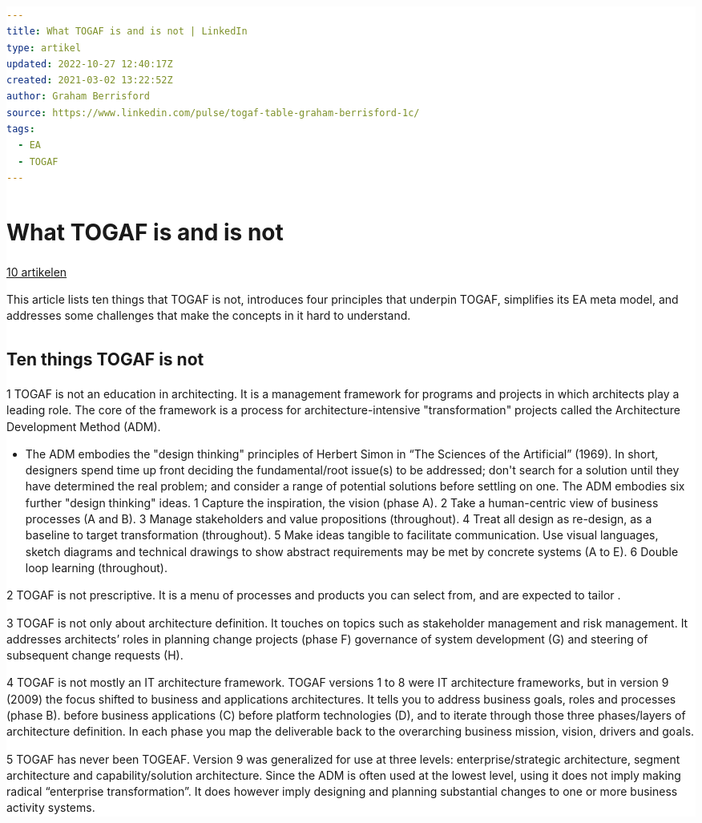 ```yaml
---
title: What TOGAF is and is not | LinkedIn
type: artikel
updated: 2022-10-27 12:40:17Z
created: 2021-03-02 13:22:52Z
author: Graham Berrisford
source: https://www.linkedin.com/pulse/togaf-table-graham-berrisford-1c/
tags:
  - EA
  - TOGAF
---
```


# What TOGAF is and is not

[10 artikelen](https://www.linkedin.com/in/grahamberrisford/detail/recent-activity/posts/)

This article lists ten things that TOGAF is not, introduces four principles that underpin TOGAF, simplifies its EA meta model, and addresses some challenges that make the concepts in it hard to understand.

## Ten things TOGAF is not

1 TOGAF is not an education in architecting. It is a management framework for programs and projects in which architects play a leading role. The core of the framework is a process for architecture-intensive "transformation" projects called the Architecture Development Method (ADM).

- The ADM embodies the "design thinking" principles of Herbert Simon in “The Sciences of the Artificial” (1969). In short, designers spend time up front deciding the fundamental/root issue(s) to be addressed; don't search for a solution until they have determined the real problem; and consider a range of potential solutions before settling on one. The ADM embodies six further "design thinking" ideas. 1 Capture the inspiration, the vision (phase A). 2 Take a human-centric view of business processes (A and B). 3 Manage stakeholders and value propositions (throughout). 4 Treat all design as re-design, as a baseline to target transformation (throughout). 5 Make ideas tangible to facilitate communication. Use visual languages, sketch diagrams and technical drawings to show abstract requirements may be met by concrete systems (A to E). 6 Double loop learning (throughout).

2 TOGAF is not prescriptive. It is a menu of processes and products you can select from, and are expected to tailor .

3 TOGAF is not only about architecture definition. It touches on topics such as stakeholder management and risk management. It addresses architects’ roles in planning change projects (phase F) governance of system development (G) and steering of subsequent change requests (H).

4 TOGAF is not mostly an IT architecture framework. TOGAF versions 1 to 8 were IT architecture frameworks, but in version 9 (2009) the focus shifted to business and applications architectures. It tells you to address business goals, roles and processes (phase B). before business applications (C) before platform technologies (D), and to iterate through those three phases/layers of architecture definition. In each phase you map the deliverable back to the overarching business mission, vision, drivers and goals.

5 TOGAF has never been TOGEAF. Version 9 was generalized for use at three levels: enterprise/strategic architecture, segment architecture and capability/solution architecture. Since the ADM is often used at the lowest level, using it does not imply making radical “enterprise transformation”. It does however imply designing and planning substantial changes to one or more business activity systems.
